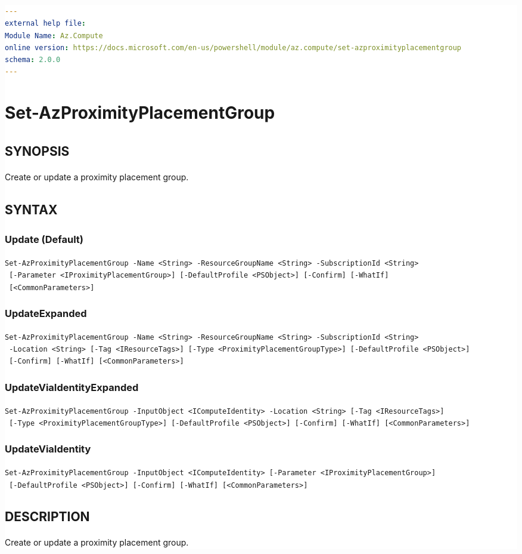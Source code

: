 ```yaml
---
external help file:
Module Name: Az.Compute
online version: https://docs.microsoft.com/en-us/powershell/module/az.compute/set-azproximityplacementgroup
schema: 2.0.0
---
```


# Set-AzProximityPlacementGroup

## SYNOPSIS
Create or update a proximity placement group.

## SYNTAX

### Update (Default)
```
Set-AzProximityPlacementGroup -Name <String> -ResourceGroupName <String> -SubscriptionId <String>
 [-Parameter <IProximityPlacementGroup>] [-DefaultProfile <PSObject>] [-Confirm] [-WhatIf]
 [<CommonParameters>]
```

### UpdateExpanded
```
Set-AzProximityPlacementGroup -Name <String> -ResourceGroupName <String> -SubscriptionId <String>
 -Location <String> [-Tag <IResourceTags>] [-Type <ProximityPlacementGroupType>] [-DefaultProfile <PSObject>]
 [-Confirm] [-WhatIf] [<CommonParameters>]
```

### UpdateViaIdentityExpanded
```
Set-AzProximityPlacementGroup -InputObject <IComputeIdentity> -Location <String> [-Tag <IResourceTags>]
 [-Type <ProximityPlacementGroupType>] [-DefaultProfile <PSObject>] [-Confirm] [-WhatIf] [<CommonParameters>]
```

### UpdateViaIdentity
```
Set-AzProximityPlacementGroup -InputObject <IComputeIdentity> [-Parameter <IProximityPlacementGroup>]
 [-DefaultProfile <PSObject>] [-Confirm] [-WhatIf] [<CommonParameters>]
```

## DESCRIPTION
Create or update a proximity placement group.
